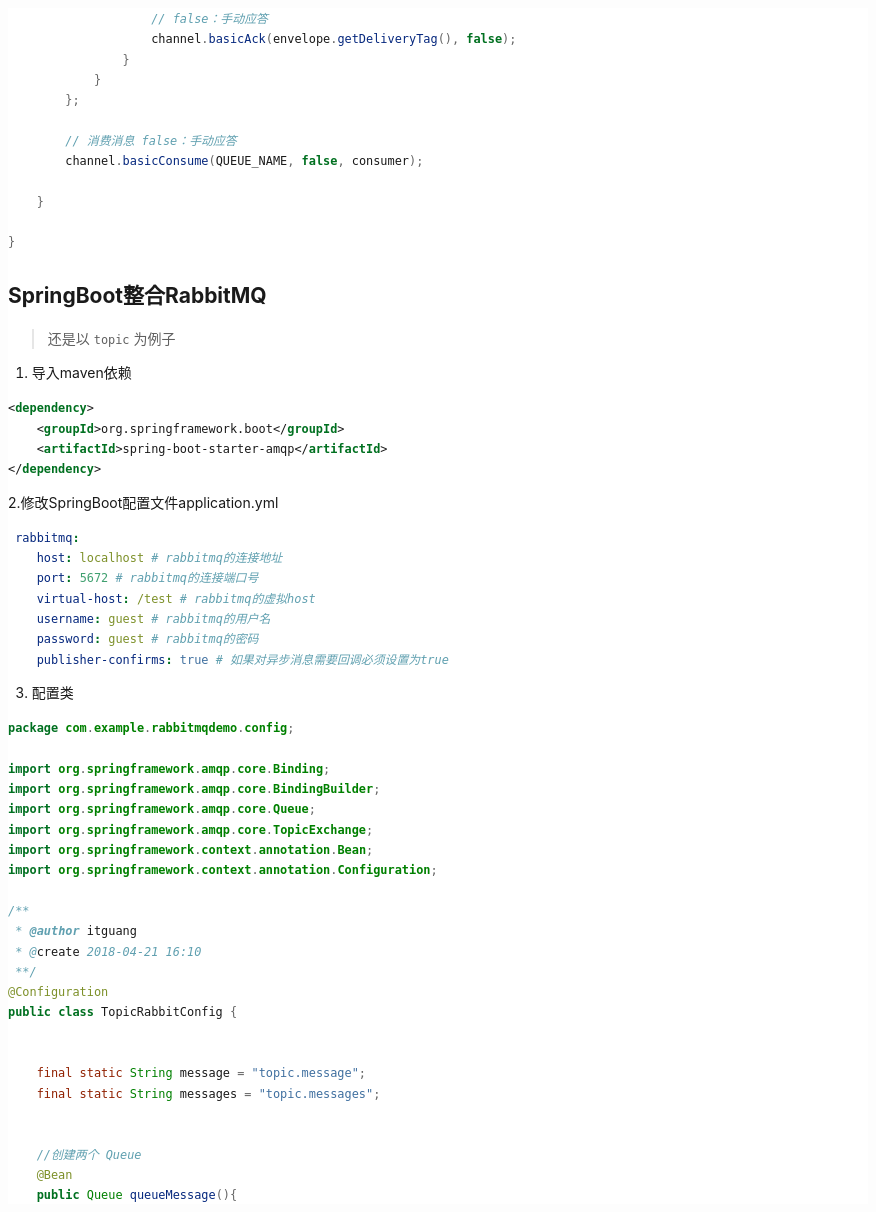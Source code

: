 ```java
                    // false：手动应答
                    channel.basicAck(envelope.getDeliveryTag(), false);
                }
            }
        };

        // 消费消息 false：手动应答
        channel.basicConsume(QUEUE_NAME, false, consumer);

    }

}
```

## SpringBoot整合RabbitMQ

> 还是以 `topic` 为例子

1. 导入maven依赖

```xml
<dependency>
	<groupId>org.springframework.boot</groupId>
	<artifactId>spring-boot-starter-amqp</artifactId>
</dependency>
```

2.修改SpringBoot配置文件application.yml

```yml
 rabbitmq:
 	host: localhost # rabbitmq的连接地址
 	port: 5672 # rabbitmq的连接端口号
	virtual-host: /test # rabbitmq的虚拟host
	username: guest # rabbitmq的用户名
	password: guest # rabbitmq的密码
	publisher-confirms: true # 如果对异步消息需要回调必须设置为true
```

3. 配置类

```java
package com.example.rabbitmqdemo.config;

import org.springframework.amqp.core.Binding;
import org.springframework.amqp.core.BindingBuilder;
import org.springframework.amqp.core.Queue;
import org.springframework.amqp.core.TopicExchange;
import org.springframework.context.annotation.Bean;
import org.springframework.context.annotation.Configuration;

/**
 * @author itguang
 * @create 2018-04-21 16:10
 **/
@Configuration
public class TopicRabbitConfig {


    final static String message = "topic.message";
    final static String messages = "topic.messages";


    //创建两个 Queue
    @Bean
    public Queue queueMessage(){
```